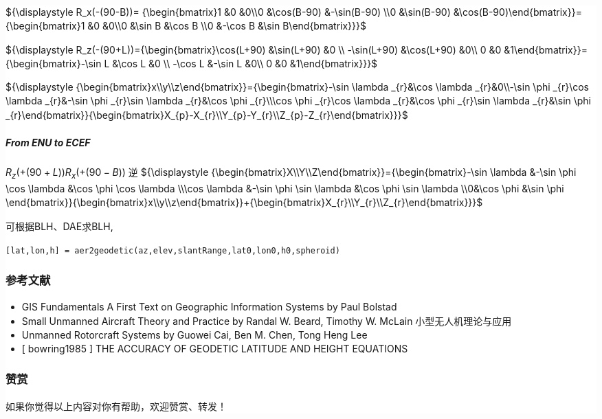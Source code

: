 ${\displaystyle R_x(-(90-B))= {\begin{bmatrix}1 &0 &0\\0 &\cos(B-90) &-\sin(B-90) \\0 &\sin(B-90) &\cos(B-90)\end{bmatrix}}= {\begin{bmatrix}1 &0 &0\\0 &\sin B &\cos B \\0 &-\cos B &\sin B\end{bmatrix}}}$

${\displaystyle R_z(-(90+L))={\begin{bmatrix}\cos(L+90) &\sin(L+90) &0 \\ -\sin(L+90) &\cos(L+90) &0\\ 0 &0 &1\end{bmatrix}}={\begin{bmatrix}-\sin L &\cos L &0 \\ -\cos L &-\sin L &0\\ 0 &0 &1\end{bmatrix}}}$

${\displaystyle {\begin{bmatrix}x\\y\\z\end{bmatrix}}={\begin{bmatrix}-\sin \lambda _{r}&\cos \lambda _{r}&0\\-\sin \phi _{r}\cos \lambda _{r}&-\sin \phi _{r}\sin \lambda _{r}&\cos \phi _{r}\\\cos \phi _{r}\cos \lambda _{r}&\cos \phi _{r}\sin \lambda _{r}&\sin \phi _{r}\end{bmatrix}}{\begin{bmatrix}X_{p}-X_{r}\\Y_{p}-Y_{r}\\Z_{p}-Z_{r}\end{bmatrix}}}$

##### From ENU to ECEF
$R_z(+(90+L))R_x(+(90-B))$ 逆
${\displaystyle {\begin{bmatrix}X\\Y\\Z\end{bmatrix}}={\begin{bmatrix}-\sin \lambda &-\sin \phi \cos \lambda &\cos \phi \cos \lambda \\\cos \lambda &-\sin \phi \sin \lambda &\cos \phi \sin \lambda \\0&\cos \phi &\sin \phi \end{bmatrix}}{\begin{bmatrix}x\\y\\z\end{bmatrix}}+{\begin{bmatrix}X_{r}\\Y_{r}\\Z_{r}\end{bmatrix}}}$

可根据BLH、DAE求BLH,
```
[lat,lon,h] = aer2geodetic(az,elev,slantRange,lat0,lon0,h0,spheroid)
```
### 参考文献
- GIS Fundamentals A First Text on Geographic Information Systems by Paul Bolstad
- Small Unmanned Aircraft Theory and Practice by Randal W. Beard, Timothy W. McLain	小型无人机理论与应用
- Unmanned Rotorcraft Systems by Guowei Cai, Ben M. Chen, Tong Heng Lee
- [ bowring1985 ] THE ACCURACY OF GEODETIC LATITUDE AND HEIGHT EQUATIONS
### 赞赏
如果你觉得以上内容对你有帮助，欢迎赞赏、转发！

